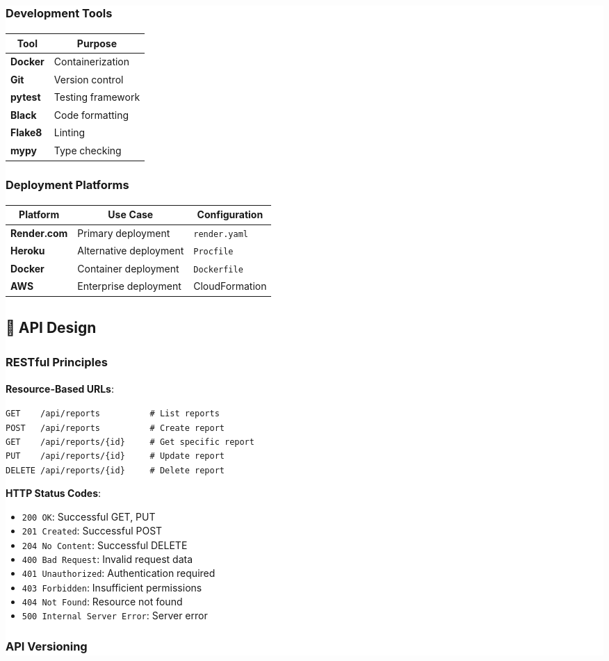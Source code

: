 ### Development Tools

| Tool | Purpose |
|------|---------|
| **Docker** | Containerization |
| **Git** | Version control |
| **pytest** | Testing framework |
| **Black** | Code formatting |
| **Flake8** | Linting |
| **mypy** | Type checking |

### Deployment Platforms

| Platform | Use Case | Configuration |
|----------|----------|---------------|
| **Render.com** | Primary deployment | `render.yaml` |
| **Heroku** | Alternative deployment | `Procfile` |
| **Docker** | Container deployment | `Dockerfile` |
| **AWS** | Enterprise deployment | CloudFormation |

## 🔌 API Design

### RESTful Principles

**Resource-Based URLs**:
```
GET    /api/reports          # List reports
POST   /api/reports          # Create report
GET    /api/reports/{id}     # Get specific report
PUT    /api/reports/{id}     # Update report
DELETE /api/reports/{id}     # Delete report
```

**HTTP Status Codes**:
- `200 OK`: Successful GET, PUT
- `201 Created`: Successful POST
- `204 No Content`: Successful DELETE
- `400 Bad Request`: Invalid request data
- `401 Unauthorized`: Authentication required
- `403 Forbidden`: Insufficient permissions
- `404 Not Found`: Resource not found
- `500 Internal Server Error`: Server error

### API Versioning
